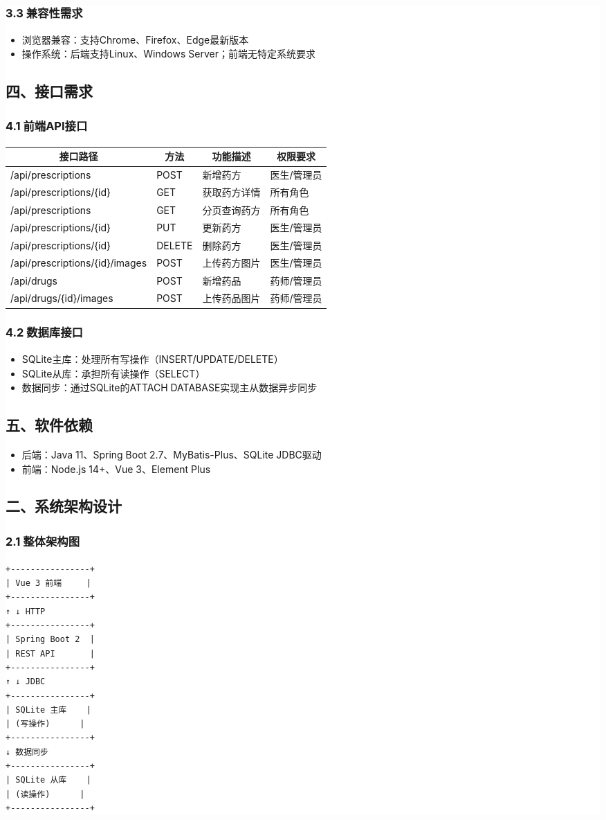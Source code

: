 ### 3.3 兼容性需求

- 浏览器兼容：支持Chrome、Firefox、Edge最新版本
- 操作系统：后端支持Linux、Windows Server；前端无特定系统要求

## 四、接口需求

### 4.1 前端API接口

| 接口路径                     | 方法 | 功能描述                   | 权限要求         |
|------------------------------|------|----------------------------|------------------|
| /api/prescriptions            | POST | 新增药方                   | 医生/管理员      |
| /api/prescriptions/{id}      | GET  | 获取药方详情               | 所有角色         |
| /api/prescriptions            | GET  | 分页查询药方               | 所有角色         |
| /api/prescriptions/{id}      | PUT  | 更新药方                   | 医生/管理员      |
| /api/prescriptions/{id}      | DELETE | 删除药方                 | 医生/管理员      |
| /api/prescriptions/{id}/images | POST | 上传药方图片             | 医生/管理员      |
| /api/drugs                   | POST | 新增药品                   | 药师/管理员      |
| /api/drugs/{id}/images       | POST | 上传药品图片               | 药师/管理员      |

### 4.2 数据库接口

- SQLite主库：处理所有写操作（INSERT/UPDATE/DELETE）
- SQLite从库：承担所有读操作（SELECT）
- 数据同步：通过SQLite的ATTACH DATABASE实现主从数据异步同步

## 五、软件依赖

- 后端：Java 11、Spring Boot 2.7、MyBatis-Plus、SQLite JDBC驱动
- 前端：Node.js 14+、Vue 3、Element Plus

## 二、系统架构设计

### 2.1 整体架构图

```
+----------------+ 
| Vue 3 前端     | 
+----------------+ 
↑ ↓ HTTP 
+----------------+ 
| Spring Boot 2  | 
| REST API       | 
+----------------+ 
↑ ↓ JDBC 
+----------------+ 
| SQLite 主库    | 
| (写操作)      | 
+----------------+ 
↓ 数据同步 
+----------------+ 
| SQLite 从库    | 
| (读操作)      | 
+----------------+ 
```
